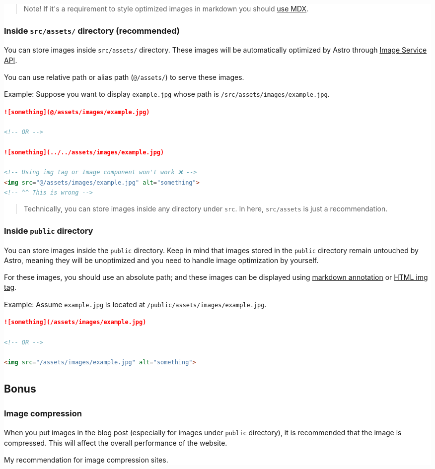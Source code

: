 > Note! If it's a requirement to style optimized images in markdown you should [use MDX](https://docs.astro.build/en/guides/images/#images-in-mdx-files).

### Inside `src/assets/` directory (recommended)

You can store images inside `src/assets/` directory. These images will be automatically optimized by Astro through [Image Service API](https://docs.astro.build/en/reference/image-service-reference/).

You can use relative path or alias path (`@/assets/`) to serve these images.

Example: Suppose you want to display `example.jpg` whose path is `/src/assets/images/example.jpg`.

```md
![something](@/assets/images/example.jpg)

<!-- OR -->

![something](../../assets/images/example.jpg)

<!-- Using img tag or Image component won't work ❌ -->
<img src="@/assets/images/example.jpg" alt="something">
<!-- ^^ This is wrong -->
```

> Technically, you can store images inside any directory under `src`. In here, `src/assets` is just a recommendation.

### Inside `public` directory

You can store images inside the `public` directory. Keep in mind that images stored in the `public` directory remain untouched by Astro, meaning they will be unoptimized and you need to handle image optimization by yourself.

For these images, you should use an absolute path; and these images can be displayed using [markdown annotation](https://www.markdownguide.org/basic-syntax/#images-1) or [HTML img tag](https://developer.mozilla.org/en-US/docs/Web/HTML/Element/img).

Example: Assume `example.jpg` is located at `/public/assets/images/example.jpg`.

```md
![something](/assets/images/example.jpg)

<!-- OR -->

<img src="/assets/images/example.jpg" alt="something">
```

## Bonus

### Image compression

When you put images in the blog post (especially for images under `public` directory), it is recommended that the image is compressed. This will affect the overall performance of the website.

My recommendation for image compression sites.
